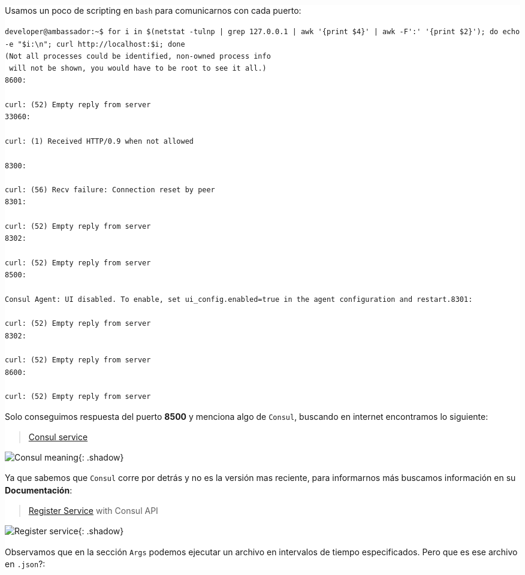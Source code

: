 Usamos un poco de scripting en `bash` para comunicarnos con cada puerto:

```console
developer@ambassador:~$ for i in $(netstat -tulnp | grep 127.0.0.1 | awk '{print $4}' | awk -F':' '{print $2}'); do echo -e "$i:\n"; curl http://localhost:$i; done
(Not all processes could be identified, non-owned process info
 will not be shown, you would have to be root to see it all.)
8600:

curl: (52) Empty reply from server
33060:

curl: (1) Received HTTP/0.9 when not allowed

8300:

curl: (56) Recv failure: Connection reset by peer
8301:

curl: (52) Empty reply from server
8302:

curl: (52) Empty reply from server
8500:

Consul Agent: UI disabled. To enable, set ui_config.enabled=true in the agent configuration and restart.8301:

curl: (52) Empty reply from server
8302:

curl: (52) Empty reply from server
8600:

curl: (52) Empty reply from server
```

Solo conseguimos respuesta del puerto **8500** y menciona algo de `Consul`, buscando en internet encontramos lo siguiente:

> [Consul service](https://www.consul.io/)

![Consul meaning](consul_mean.png){: .shadow}

Ya que sabemos que `Consul` corre por detrás y no es la versión mas reciente, para informarnos más buscamos información en su **Documentación**:

> [Register Service](https://developer.hashicorp.com/consul/api-docs/agent/service#register-service) with Consul API

![Register service](register_service.png){: .shadow}

Observamos que en la sección `Args` podemos ejecutar un archivo en intervalos de tiempo especificados. Pero que es ese archivo en `.json`?:
